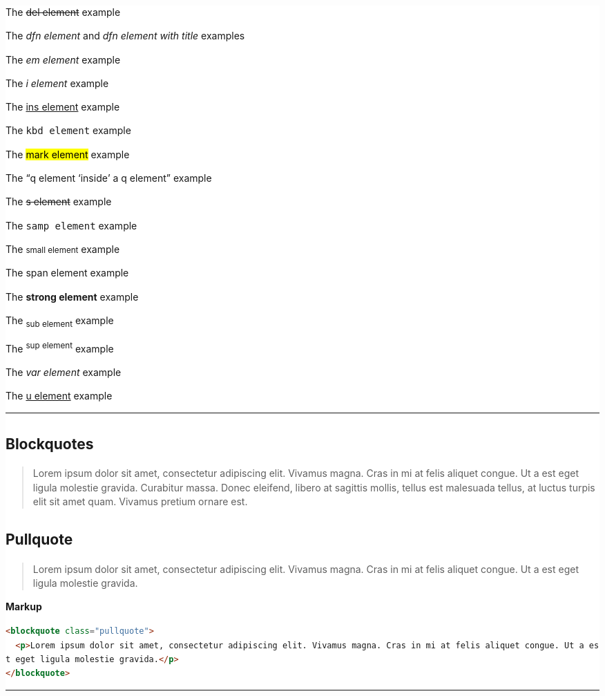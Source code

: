 The <del>del element</del> example

The <dfn>dfn element</dfn> and <dfn title="Title text">dfn element with title</dfn> examples

The _em element_ example

The _i element_ example

The <ins>ins element</ins> example

The <kbd>kbd element</kbd> example

The <mark>mark element</mark> example

The <q>q element <q>inside</q> a q element</q> example

The <s>s element</s> example

The <samp>samp element</samp> example

The <small>small element</small> example

The <span>span element</span> example

The **strong element** example

The <sub>sub element</sub> example

The <sup>sup element</sup> example

The <var>var element</var> example

The <u>u element</u> example

---

## Blockquotes

> Lorem ipsum dolor sit amet, consectetur adipiscing elit. Vivamus magna. Cras in mi at felis aliquet congue. Ut a est eget ligula molestie gravida. Curabitur massa. Donec eleifend, libero at sagittis mollis, tellus est malesuada tellus, at luctus turpis elit sit amet quam. Vivamus pretium ornare est.

## Pullquote

<blockquote class="pullquote">
  <p>Lorem ipsum dolor sit amet, consectetur adipiscing elit. Vivamus magna. Cras in mi at felis aliquet congue. Ut a est eget ligula molestie gravida.</p>
</blockquote>

**Markup**

```html
<blockquote class="pullquote">
  <p>Lorem ipsum dolor sit amet, consectetur adipiscing elit. Vivamus magna. Cras in mi at felis aliquet congue. Ut a est eget ligula molestie gravida.</p>
</blockquote>
```

---
